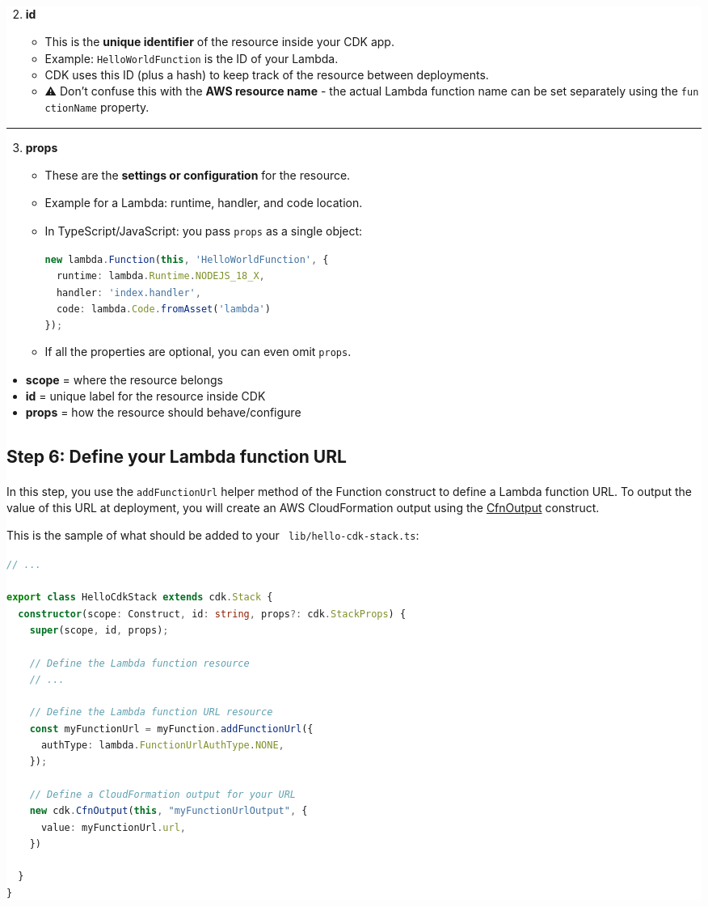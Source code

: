 2. **id**

   * This is the **unique identifier** of the resource inside your CDK app.
   * Example: `HelloWorldFunction` is the ID of your Lambda.
   * CDK uses this ID (plus a hash) to keep track of the resource between deployments.
   * ⚠️ Don’t confuse this with the **AWS resource name** - the actual Lambda function name can be set separately using the `functionName` property.

---

3. **props**

   * These are the **settings or configuration** for the resource.
   * Example for a Lambda: runtime, handler, and code location.
   * In TypeScript/JavaScript: you pass `props` as a single object:

     ```ts
     new lambda.Function(this, 'HelloWorldFunction', {
       runtime: lambda.Runtime.NODEJS_18_X,
       handler: 'index.handler',
       code: lambda.Code.fromAsset('lambda')
     });
     ```
   * If all the properties are optional, you can even omit `props`.

* **scope** = where the resource belongs
* **id** = unique label for the resource inside CDK
* **props** = how the resource should behave/configure

## Step 6: Define your Lambda function URL

In this step, you use the `addFunctionUrl` helper method of the Function construct to define a Lambda function URL. To output the value of this URL at deployment, you will create an AWS CloudFormation output using the [CfnOutput](https://docs.aws.amazon.com/cdk/api/v2/docs/aws-cdk-lib.CfnOutput.html) construct.

This is the sample of what should be added to your ` lib/hello-cdk-stack.ts`:
```typescript
// ...

export class HelloCdkStack extends cdk.Stack {
  constructor(scope: Construct, id: string, props?: cdk.StackProps) {
    super(scope, id, props);

    // Define the Lambda function resource
    // ...

    // Define the Lambda function URL resource
    const myFunctionUrl = myFunction.addFunctionUrl({
      authType: lambda.FunctionUrlAuthType.NONE,
    });

    // Define a CloudFormation output for your URL
    new cdk.CfnOutput(this, "myFunctionUrlOutput", {
      value: myFunctionUrl.url,
    })

  }
}
```
